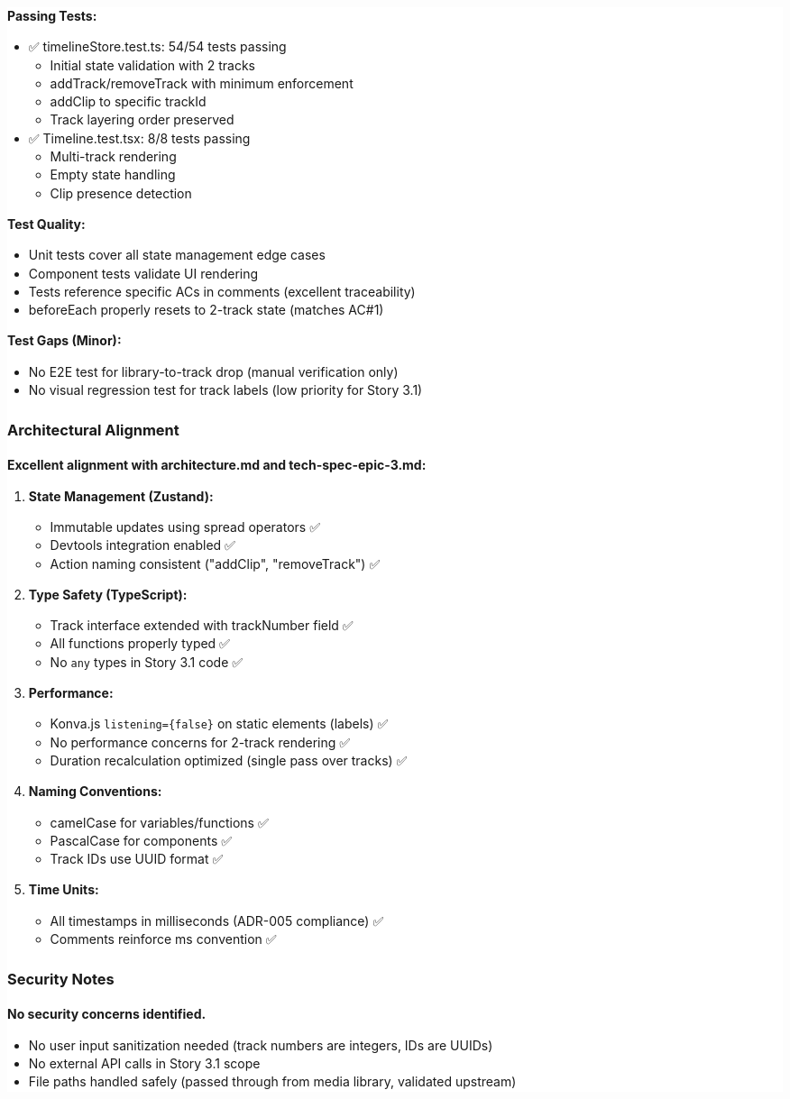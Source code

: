 **Passing Tests:**
- ✅ timelineStore.test.ts: 54/54 tests passing
  - Initial state validation with 2 tracks
  - addTrack/removeTrack with minimum enforcement
  - addClip to specific trackId
  - Track layering order preserved
- ✅ Timeline.test.tsx: 8/8 tests passing
  - Multi-track rendering
  - Empty state handling
  - Clip presence detection

**Test Quality:**
- Unit tests cover all state management edge cases
- Component tests validate UI rendering
- Tests reference specific ACs in comments (excellent traceability)
- beforeEach properly resets to 2-track state (matches AC#1)

**Test Gaps (Minor):**
- No E2E test for library-to-track drop (manual verification only)
- No visual regression test for track labels (low priority for Story 3.1)

### Architectural Alignment

**Excellent alignment with architecture.md and tech-spec-epic-3.md:**

1. **State Management (Zustand):**
   - Immutable updates using spread operators ✅
   - Devtools integration enabled ✅
   - Action naming consistent ("addClip", "removeTrack") ✅

2. **Type Safety (TypeScript):**
   - Track interface extended with trackNumber field ✅
   - All functions properly typed ✅
   - No `any` types in Story 3.1 code ✅

3. **Performance:**
   - Konva.js `listening={false}` on static elements (labels) ✅
   - No performance concerns for 2-track rendering ✅
   - Duration recalculation optimized (single pass over tracks) ✅

4. **Naming Conventions:**
   - camelCase for variables/functions ✅
   - PascalCase for components ✅
   - Track IDs use UUID format ✅

5. **Time Units:**
   - All timestamps in milliseconds (ADR-005 compliance) ✅
   - Comments reinforce ms convention ✅

### Security Notes

**No security concerns identified.**

- No user input sanitization needed (track numbers are integers, IDs are UUIDs)
- No external API calls in Story 3.1 scope
- File paths handled safely (passed through from media library, validated upstream)
